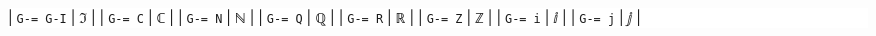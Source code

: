 | `G-= G-I` | ℑ      |
| `G-= C`   | ℂ      |
| `G-= N`   | ℕ      |
| `G-= Q`   | ℚ      |
| `G-= R`   | ℝ      |
| `G-= Z`   | ℤ      |
| `G-= i`   | ⅈ      |
| `G-= j`   | ⅉ      |
